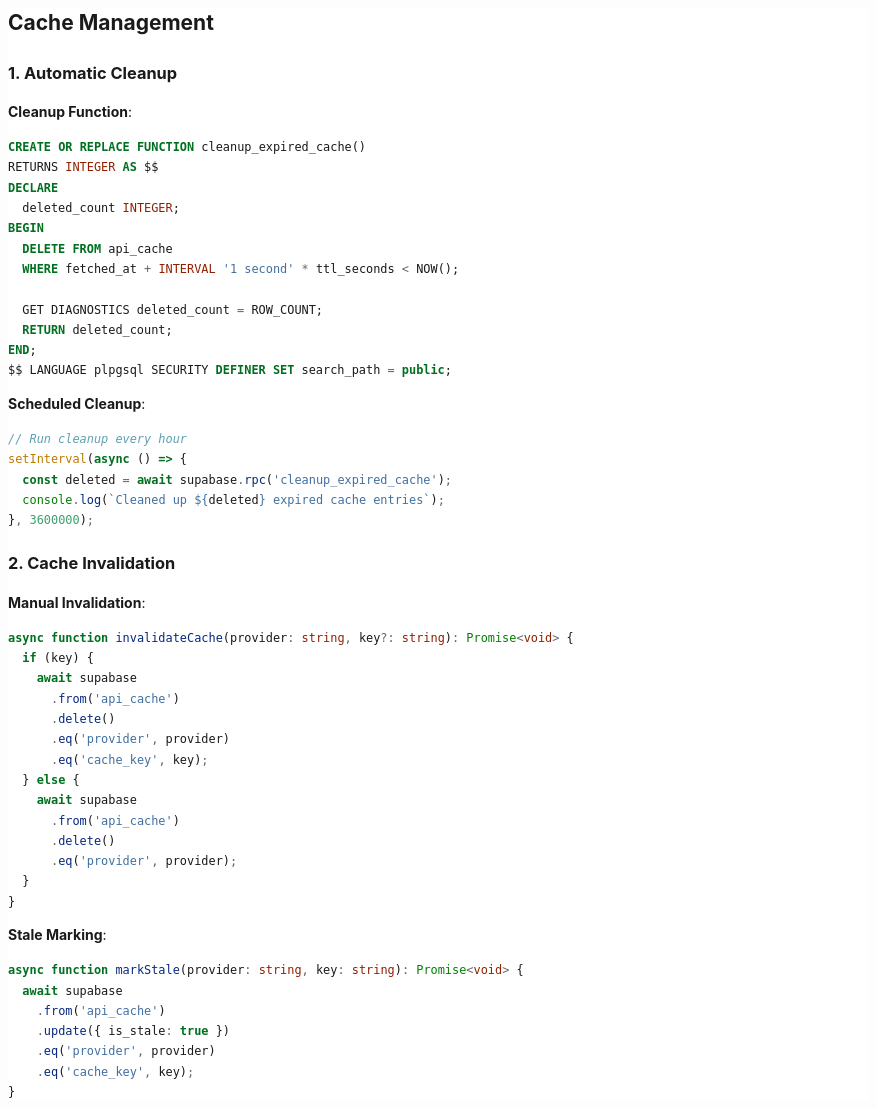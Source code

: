 ## Cache Management

### 1. Automatic Cleanup

**Cleanup Function**:
```sql
CREATE OR REPLACE FUNCTION cleanup_expired_cache()
RETURNS INTEGER AS $$
DECLARE
  deleted_count INTEGER;
BEGIN
  DELETE FROM api_cache 
  WHERE fetched_at + INTERVAL '1 second' * ttl_seconds < NOW();
  
  GET DIAGNOSTICS deleted_count = ROW_COUNT;
  RETURN deleted_count;
END;
$$ LANGUAGE plpgsql SECURITY DEFINER SET search_path = public;
```

**Scheduled Cleanup**:
```typescript
// Run cleanup every hour
setInterval(async () => {
  const deleted = await supabase.rpc('cleanup_expired_cache');
  console.log(`Cleaned up ${deleted} expired cache entries`);
}, 3600000);
```

### 2. Cache Invalidation

**Manual Invalidation**:
```typescript
async function invalidateCache(provider: string, key?: string): Promise<void> {
  if (key) {
    await supabase
      .from('api_cache')
      .delete()
      .eq('provider', provider)
      .eq('cache_key', key);
  } else {
    await supabase
      .from('api_cache')
      .delete()
      .eq('provider', provider);
  }
}
```

**Stale Marking**:
```typescript
async function markStale(provider: string, key: string): Promise<void> {
  await supabase
    .from('api_cache')
    .update({ is_stale: true })
    .eq('provider', provider)
    .eq('cache_key', key);
}
```
